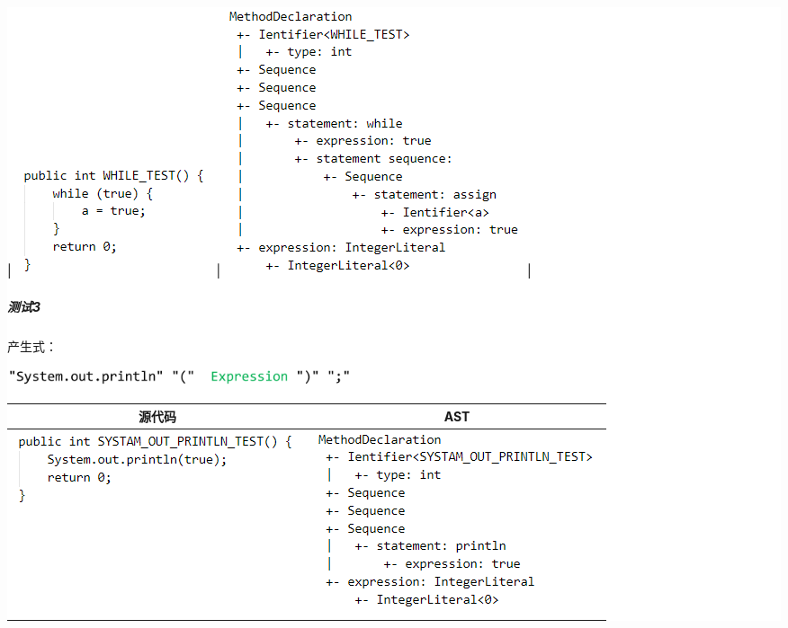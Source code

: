 | ![image-20200509210620462](.pictures/image-20200509210620462.png) | ![image-20200509210635212](.pictures/image-20200509210635212.png) |



##### 测试3

产生式：

<img src=".pictures/image-20200510185043616.png" alt="image-20200510185043616" style="zoom:80%;" />

| 源代码                                                       | AST                                                          |
| ------------------------------------------------------------ | ------------------------------------------------------------ |
| ![image-20200509210704742](.pictures/image-20200509210704742.png) | ![image-20200509210716850](.pictures/image-20200509210716850.png) |
